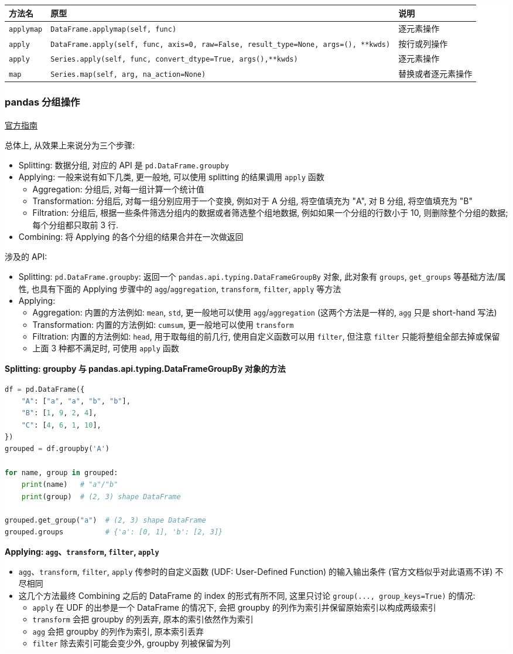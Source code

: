 | 方法名     | 原型                                                         | 说明               |
| :--------- | :----------------------------------------------------------- | :----------------- |
| `applymap` | `DataFrame.applymap(self, func)`                             | 逐元素操作         |
| `apply`    | `DataFrame.apply(self, func, axis=0, raw=False, result_type=None, args=(), **kwds)` | 按行或列操作       |
| `apply`    | `Series.apply(self, func, convert_dtype=True, args(),**kwds)` | 逐元素操作         |
| `map`      | `Series.map(self, arg, na_action=None)`                      | 替换或者逐元素操作 |


### pandas 分组操作

[官方指南](https://pandas.pydata.org/pandas-docs/stable/user_guide/groupby.html)

总体上, 从效果上来说分为三个步骤:

- Splitting: 数据分组, 对应的 API 是 `pd.DataFrame.groupby`
- Applying: 一般来说有如下几类, 更一般地, 可以使用 splitting 的结果调用 `apply` 函数
  - Aggregation: 分组后, 对每一组计算一个统计值
  - Transformation: 分组后, 对每一组分别应用于一个变换, 例如对于 A 分组, 将空值填充为 "A", 对 B 分组, 将空值填充为 "B"
  - Filtration: 分组后, 根据一些条件筛选分组内的数据或者筛选整个组地数据, 例如如果一个分组的行数小于 10, 则删除整个分组的数据; 每个分组都只取前 3 行.
- Combining: 将 Applying 的各个分组的结果合并在一次做返回

涉及的 API:
- Splitting: `pd.DataFrame.groupby`: 返回一个 `pandas.api.typing.DataFrameGroupBy` 对象, 此对象有 `groups`, `get_groups` 等基础方法/属性, 也具有下面的 Applying 步骤中的 `agg`/`aggregation`, `transform`, `filter`, `apply` 等方法
- Applying:
  - Aggregation: 内置的方法例如: `mean`, `std`, 更一般地可以使用 `agg`/`aggregation` (这两个方法是一样的, `agg` 只是 short-hand 写法)
  - Transformation: 内置的方法例如: `cumsum`, 更一般地可以使用 `transform`
  - Filtration: 内置的方法例如: `head`, 用于取每组的前几行, 使用自定义函数可以用 `filter`, 但注意 `filter` 只能将整组全部去掉或保留
  - 上面 3 种都不满足时, 可使用 `apply` 函数

**Splitting: groupby 与 pandas.api.typing.DataFrameGroupBy 对象的方法**

```python
df = pd.DataFrame({
    "A": ["a", "a", "b", "b"],
    "B": [1, 9, 2, 4],
    "C": [4, 6, 1, 10],
})
grouped = df.groupby('A')

for name, group in grouped:
    print(name)   # "a"/"b"
    print(group)  # (2, 3) shape DataFrame

grouped.get_group("a")  # (2, 3) shape DataFrame
grouped.groups          # {'a': [0, 1], 'b': [2, 3]}
```

**Applying: `agg`、`transform`, `filter`, `apply`**

- `agg`、`transform`, `filter`, `apply` 传参时的自定义函数 (UDF: User-Defined Function) 的输入输出条件 (官方文档似乎对此语焉不详) 不尽相同
- 这几个方法最终 Combining 之后的 DataFrame 的 index 的形式有所不同, 这里只讨论 `group(..., group_keys=True)` 的情况:
    - `apply` 在 UDF 的出参是一个 DataFrame 的情况下, 会把 groupby 的列作为索引并保留原始索引以构成两级索引
    - `transform` 会把 groupby 的列丢弃, 原本的索引依然作为索引
    - `agg` 会把 groupby 的列作为索引, 原本索引丢弃
    - `filter` 除去索引可能会变少外, groupby 列被保留为列
